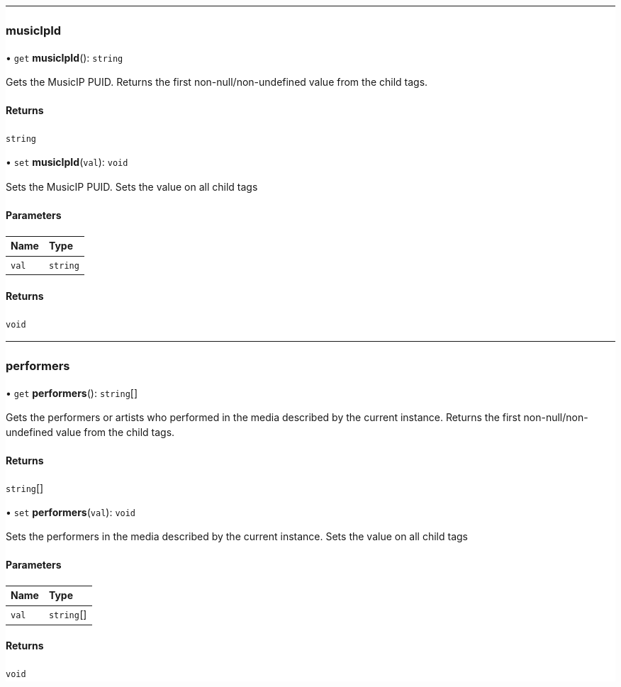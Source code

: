 ___

### musicIpId

• `get` **musicIpId**(): `string`

Gets the MusicIP PUID.
Returns the first non-null/non-undefined value from the child tags.

#### Returns

`string`

• `set` **musicIpId**(`val`): `void`

Sets the MusicIP PUID.
Sets the value on all child tags

#### Parameters

| Name | Type |
| :------ | :------ |
| `val` | `string` |

#### Returns

`void`

___

### performers

• `get` **performers**(): `string`[]

Gets the performers or artists who performed in the media described by the current instance.
Returns the first non-null/non-undefined value from the child tags.

#### Returns

`string`[]

• `set` **performers**(`val`): `void`

Sets the performers in the media described by the current instance.
Sets the value on all child tags

#### Parameters

| Name | Type |
| :------ | :------ |
| `val` | `string`[] |

#### Returns

`void`
